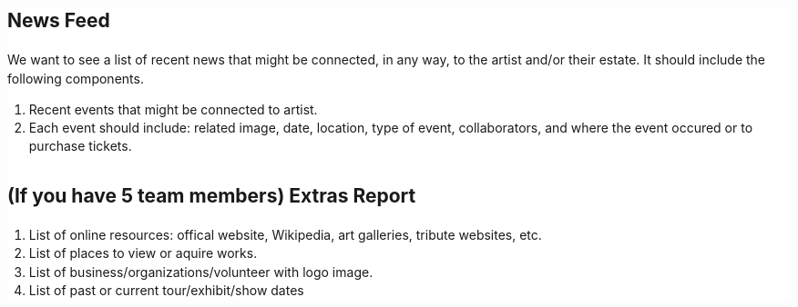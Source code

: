 ## News Feed

We want to see a list of recent news that might be connected, in any way, to the artist and/or their estate. It should include the following components.

1. Recent events that might be connected to artist.
1. Each event should include: related image, date, location, type of event, collaborators, and where the event occured or to purchase tickets.


## (If you have 5 team members) Extras Report

1. List of online resources: offical website, Wikipedia, art galleries, tribute websites, etc.
1. List of places to view or aquire works.
1. List of business/organizations/volunteer with logo image.
1. List of past or current tour/exhibit/show dates

